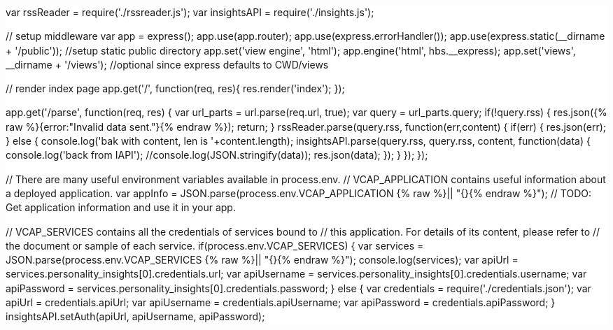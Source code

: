 var rssReader = require(&#x27;.&#x2F;rssreader.js&#x27;);
var insightsAPI = require(&#x27;.&#x2F;insights.js&#x27;);

&#x2F;&#x2F; setup middleware
var app = express();
app.use(app.router);
app.use(express.errorHandler());
app.use(express.static(__dirname + &#x27;&#x2F;public&#x27;)); &#x2F;&#x2F;setup static public directory
app.set(&#x27;view engine&#x27;, &#x27;html&#x27;);
app.engine(&#x27;html&#x27;, hbs.__express);
app.set(&#x27;views&#x27;, __dirname + &#x27;&#x2F;views&#x27;); &#x2F;&#x2F;optional since express defaults to CWD&#x2F;views

&#x2F;&#x2F; render index page
app.get(&#x27;&#x2F;&#x27;, function(req, res){
	res.render(&#x27;index&#x27;);
});

app.get(&#x27;&#x2F;parse&#x27;, function(req, res) {
	var url_parts = url.parse(req.url, true);
	var query = url_parts.query;
	if(!query.rss) {
		res.json({% raw %}{error:&quot;Invalid data sent.&quot;}{% endraw %});
		return;
	}
	rssReader.parse(query.rss, function(err,content) {
		if(err) {
			res.json(err);
		} else {
			console.log(&#x27;bak with content, len is &#x27;+content.length);
			insightsAPI.parse(query.rss, query.rss, content, function(data) {
				console.log(&#x27;back from IAPI&#x27;);
				&#x2F;&#x2F;console.log(JSON.stringify(data));
				res.json(data);	
			});
		}
	});
});

&#x2F;&#x2F; There are many useful environment variables available in process.env.
&#x2F;&#x2F; VCAP_APPLICATION contains useful information about a deployed application.
var appInfo = JSON.parse(process.env.VCAP_APPLICATION {% raw %}|| &quot;{}{% endraw %}&quot;);
&#x2F;&#x2F; TODO: Get application information and use it in your app.

&#x2F;&#x2F; VCAP_SERVICES contains all the credentials of services bound to
&#x2F;&#x2F; this application. For details of its content, please refer to
&#x2F;&#x2F; the document or sample of each service.
if(process.env.VCAP_SERVICES) {
	var services = JSON.parse(process.env.VCAP_SERVICES {% raw %}|| &quot;{}{% endraw %}&quot;);
	console.log(services);
	var apiUrl = services.personality_insights[0].credentials.url;
	var apiUsername = services.personality_insights[0].credentials.username;
	var apiPassword = services.personality_insights[0].credentials.password;
} else {
	var credentials = require(&#x27;.&#x2F;credentials.json&#x27;);
	var apiUrl = credentials.apiUrl;
	var apiUsername = credentials.apiUsername;
	var apiPassword = credentials.apiPassword;
}
insightsAPI.setAuth(apiUrl, apiUsername, apiPassword);
					